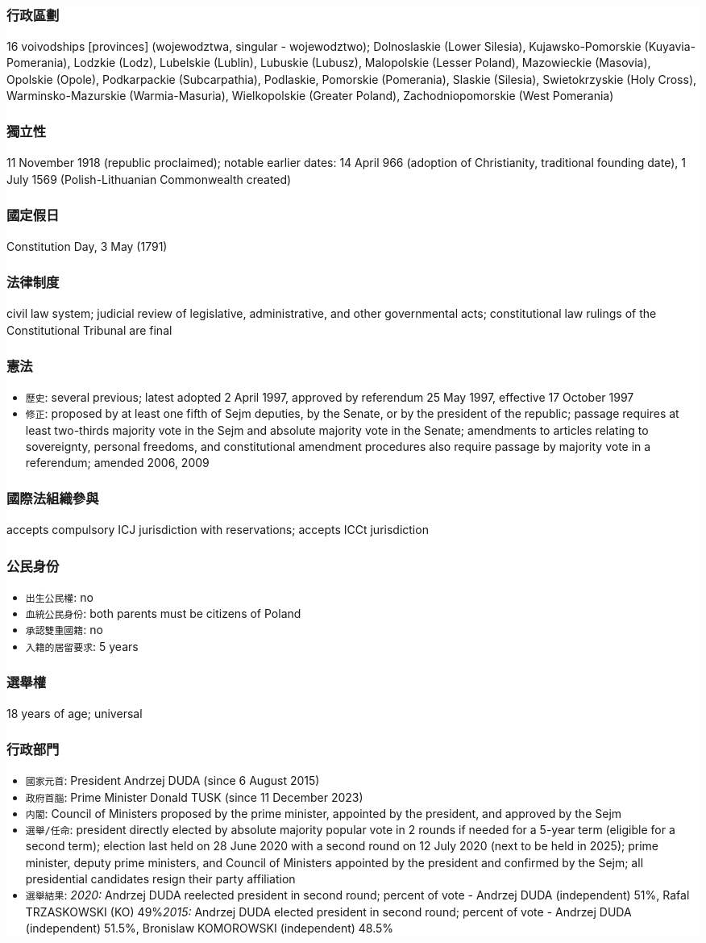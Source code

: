 ### 行政區劃
16 voivodships [provinces] (wojewodztwa, singular - wojewodztwo); Dolnoslaskie (Lower Silesia), Kujawsko-Pomorskie (Kuyavia-Pomerania), Lodzkie (Lodz), Lubelskie (Lublin), Lubuskie (Lubusz), Malopolskie (Lesser Poland), Mazowieckie (Masovia), Opolskie (Opole), Podkarpackie (Subcarpathia), Podlaskie, Pomorskie (Pomerania), Slaskie (Silesia), Swietokrzyskie (Holy Cross), Warminsko-Mazurskie (Warmia-Masuria), Wielkopolskie (Greater Poland), Zachodniopomorskie (West Pomerania)

### 獨立性
11 November 1918 (republic proclaimed); notable earlier dates: 14 April 966 (adoption of Christianity, traditional founding date), 1 July 1569 (Polish-Lithuanian Commonwealth created)

### 國定假日
Constitution Day, 3 May (1791)

### 法律制度
civil law system; judicial review of legislative, administrative, and other governmental acts; constitutional law rulings of the Constitutional Tribunal are final

### 憲法
- `歷史`: several previous; latest adopted 2 April 1997, approved by referendum 25 May 1997, effective 17 October 1997
- `修正`: proposed by at least one fifth of Sejm deputies, by the Senate, or by the president of the republic; passage requires at least two-thirds majority vote in the Sejm and absolute majority vote in the Senate; amendments to articles relating to sovereignty, personal freedoms, and constitutional amendment procedures also require passage by majority vote in a referendum; amended 2006, 2009

### 國際法組織參與
accepts compulsory ICJ jurisdiction with reservations; accepts ICCt jurisdiction

### 公民身份
- `出生公民權`: no
- `血統公民身份`: both parents must be citizens of Poland
- `承認雙重國籍`: no
- `入籍的居留要求`: 5 years

### 選舉權
18 years of age; universal

### 行政部門
- `國家元首`: President Andrzej DUDA (since 6 August 2015)
- `政府首腦`: Prime Minister Donald TUSK (since 11 December 2023)
- `内閣`: Council of Ministers proposed by the prime minister, appointed by the president, and approved by the Sejm
- `選舉/任命`: president directly elected by absolute majority popular vote in 2 rounds if needed for a 5-year term (eligible for a second term); election last held on 28 June 2020 with a second round on 12 July 2020 (next to be held in 2025); prime minister, deputy prime ministers, and Council of Ministers appointed by the president and confirmed by the Sejm; all presidential candidates resign their party affiliation
- `選舉結果`: *2020:* Andrzej DUDA reelected president in second round; percent of vote - Andrzej DUDA (independent) 51%, Rafal TRZASKOWSKI (KO) 49%*2015:* Andrzej DUDA elected president in second round; percent of vote - Andrzej DUDA (independent) 51.5%, Bronislaw KOMOROWSKI (independent) 48.5% 
